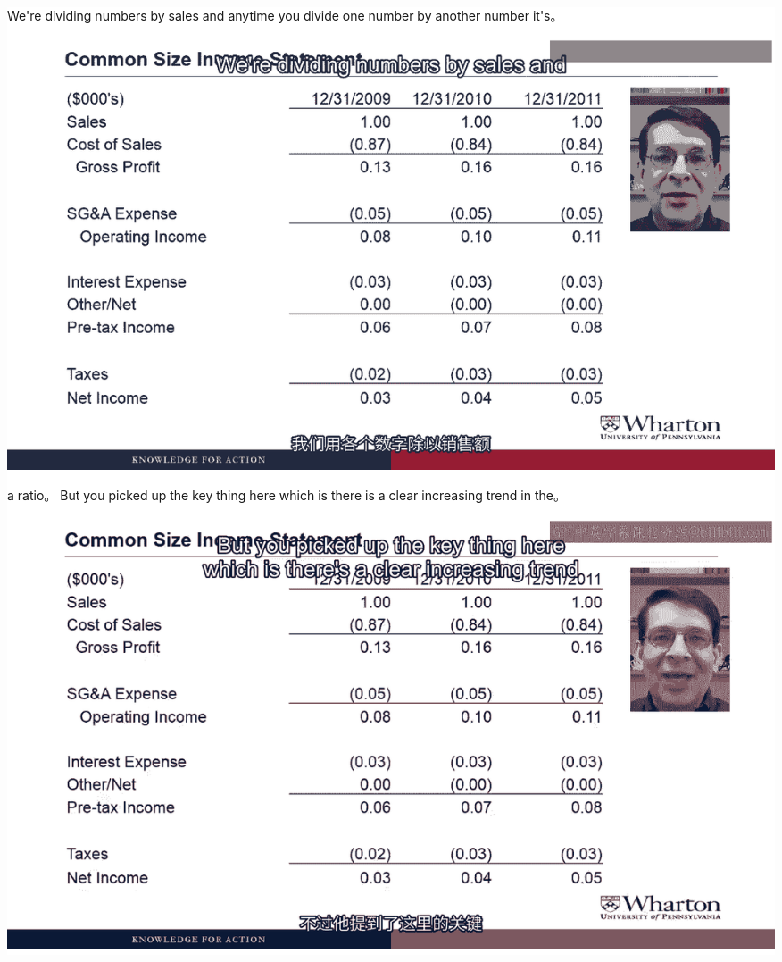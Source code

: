 We're dividing numbers by sales and anytime you divide one number by another number it's。

![](img/ae6dbaddc67e8c9770efab3d080591ef_208.png)

a ratio。 But you picked up the key thing here which is there is a clear increasing trend in the。

![](img/ae6dbaddc67e8c9770efab3d080591ef_210.png)

